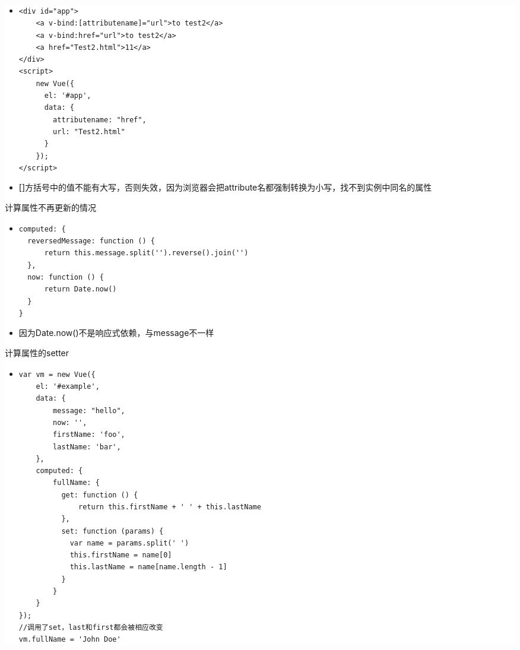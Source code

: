 -     <div id="app">
          <a v-bind:[attributename]="url">to test2</a>
          <a v-bind:href="url">to test2</a>
          <a href="Test2.html">11</a>
      </div>
      <script>
          new Vue({
            el: '#app',
            data: {
              attributename: "href",
              url: "Test2.html"
            }
          });
      </script>
- []方括号中的值不能有大写，否则失效，因为浏览器会把attribute名都强制转换为小写，找不到实例中同名的属性

计算属性不再更新的情况

-     computed: {
        reversedMessage: function () {
        	return this.message.split('').reverse().join('')
        },
        now: function () {
        	return Date.now()
        }
      }
- 因为Date.now()不是响应式依赖，与message不一样

计算属性的setter

-     var vm = new Vue({
          el: '#example',
          data: {
              message: "hello",
              now: '',
              firstName: 'foo',
              lastName: 'bar',
          },
          computed: {
              fullName: {
                get: function () {
                	return this.firstName + ' ' + this.lastName
                },
                set: function (params) {
                  var name = params.split(' ')
                  this.firstName = name[0]
                  this.lastName = name[name.length - 1]
                }
              }
          }	
      });
      //调用了set，last和first都会被相应改变
      vm.fullName = 'John Doe'

